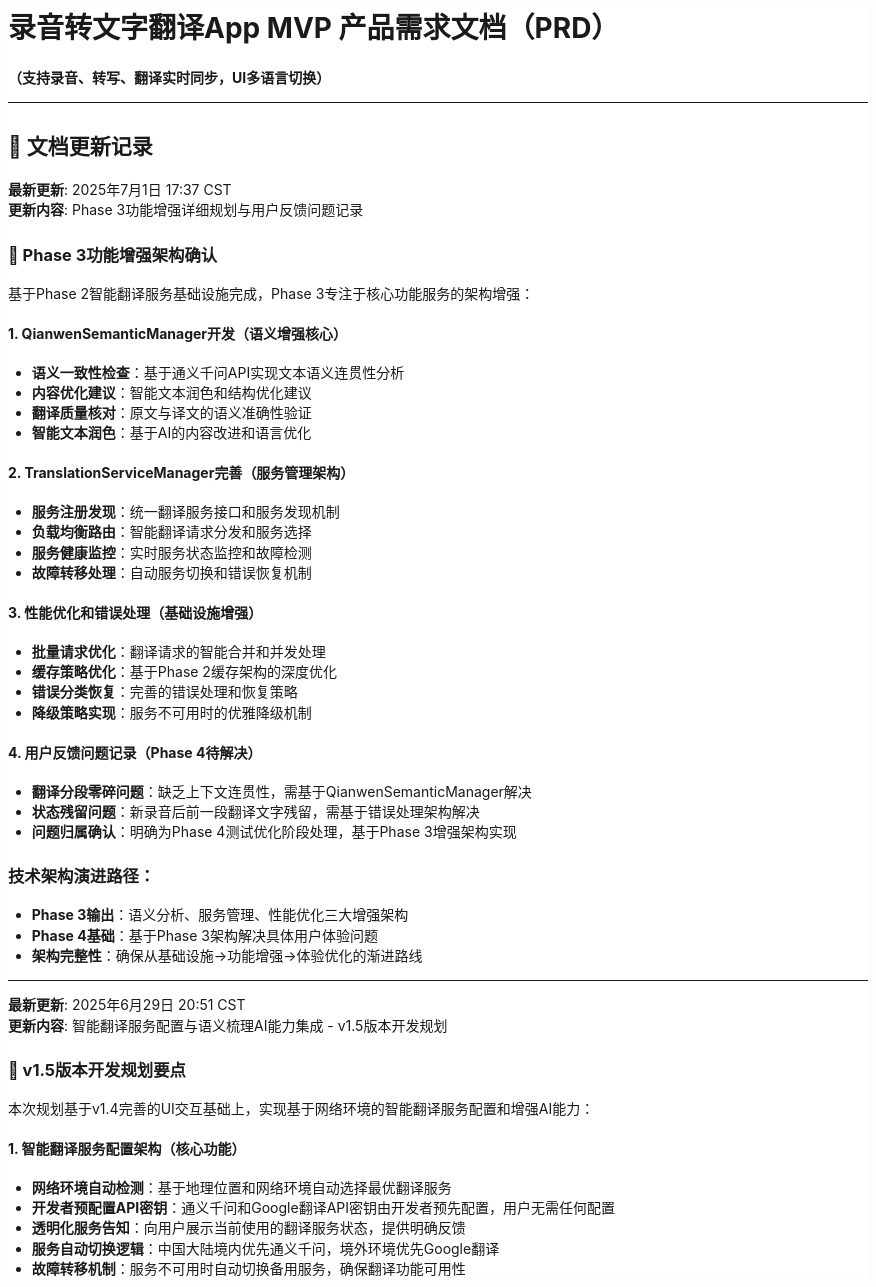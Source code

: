 # 录音转文字翻译App MVP 产品需求文档（PRD）  
**（支持录音、转写、翻译实时同步，UI多语言切换）**

---

## 📅 文档更新记录
**最新更新**: 2025年7月1日 17:37 CST  
**更新内容**: Phase 3功能增强详细规划与用户反馈问题记录

### 🎯 Phase 3功能增强架构确认
基于Phase 2智能翻译服务基础设施完成，Phase 3专注于核心功能服务的架构增强：

#### 1. **QianwenSemanticManager开发**（语义增强核心）
- **语义一致性检查**：基于通义千问API实现文本语义连贯性分析
- **内容优化建议**：智能文本润色和结构优化建议
- **翻译质量核对**：原文与译文的语义准确性验证
- **智能文本润色**：基于AI的内容改进和语言优化

#### 2. **TranslationServiceManager完善**（服务管理架构）
- **服务注册发现**：统一翻译服务接口和服务发现机制
- **负载均衡路由**：智能翻译请求分发和服务选择
- **服务健康监控**：实时服务状态监控和故障检测
- **故障转移处理**：自动服务切换和错误恢复机制

#### 3. **性能优化和错误处理**（基础设施增强）
- **批量请求优化**：翻译请求的智能合并和并发处理
- **缓存策略优化**：基于Phase 2缓存架构的深度优化
- **错误分类恢复**：完善的错误处理和恢复策略
- **降级策略实现**：服务不可用时的优雅降级机制

#### 4. **用户反馈问题记录**（Phase 4待解决）
- **翻译分段零碎问题**：缺乏上下文连贯性，需基于QianwenSemanticManager解决
- **状态残留问题**：新录音后前一段翻译文字残留，需基于错误处理架构解决
- **问题归属确认**：明确为Phase 4测试优化阶段处理，基于Phase 3增强架构实现

### 技术架构演进路径：
- **Phase 3输出**：语义分析、服务管理、性能优化三大增强架构
- **Phase 4基础**：基于Phase 3架构解决具体用户体验问题
- **架构完整性**：确保从基础设施→功能增强→体验优化的渐进路线

---

**最新更新**: 2025年6月29日 20:51 CST  
**更新内容**: 智能翻译服务配置与语义梳理AI能力集成 - v1.5版本开发规划

### 🎯 v1.5版本开发规划要点
本次规划基于v1.4完善的UI交互基础上，实现基于网络环境的智能翻译服务配置和增强AI能力：

#### 1. **智能翻译服务配置架构**（核心功能）
- **网络环境自动检测**：基于地理位置和网络环境自动选择最优翻译服务
- **开发者预配置API密钥**：通义千问和Google翻译API密钥由开发者预先配置，用户无需任何配置
- **透明化服务告知**：向用户展示当前使用的翻译服务状态，提供明确反馈
- **服务自动切换逻辑**：中国大陆境内优先通义千问，境外环境优先Google翻译
- **故障转移机制**：服务不可用时自动切换备用服务，确保翻译功能可用性
